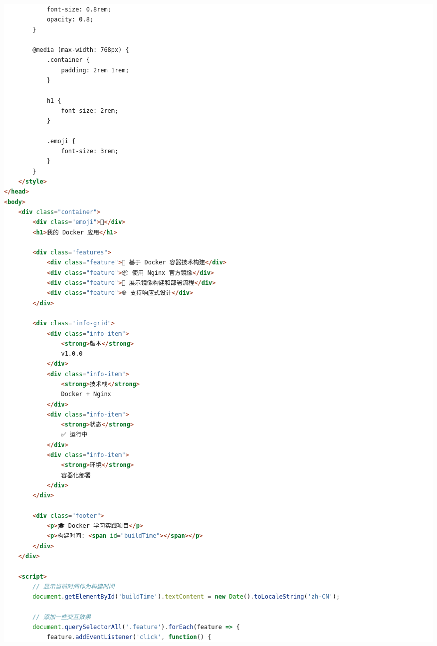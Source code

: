 ```html
            font-size: 0.8rem;
            opacity: 0.8;
        }
        
        @media (max-width: 768px) {
            .container {
                padding: 2rem 1rem;
            }
            
            h1 {
                font-size: 2rem;
            }
            
            .emoji {
                font-size: 3rem;
            }
        }
    </style>
</head>
<body>
    <div class="container">
        <div class="emoji">🐳</div>
        <h1>我的 Docker 应用</h1>
        
        <div class="features">
            <div class="feature">🚀 基于 Docker 容器技术构建</div>
            <div class="feature">📦 使用 Nginx 官方镜像</div>
            <div class="feature">🎯 展示镜像构建和部署流程</div>
            <div class="feature">🌐 支持响应式设计</div>
        </div>
        
        <div class="info-grid">
            <div class="info-item">
                <strong>版本</strong>
                v1.0.0
            </div>
            <div class="info-item">
                <strong>技术栈</strong>
                Docker + Nginx
            </div>
            <div class="info-item">
                <strong>状态</strong>
                ✅ 运行中
            </div>
            <div class="info-item">
                <strong>环境</strong>
                容器化部署
            </div>
        </div>
        
        <div class="footer">
            <p>🎓 Docker 学习实践项目</p>
            <p>构建时间: <span id="buildTime"></span></p>
        </div>
    </div>
    
    <script>
        // 显示当前时间作为构建时间
        document.getElementById('buildTime').textContent = new Date().toLocaleString('zh-CN');
        
        // 添加一些交互效果
        document.querySelectorAll('.feature').forEach(feature => {
            feature.addEventListener('click', function() {
```